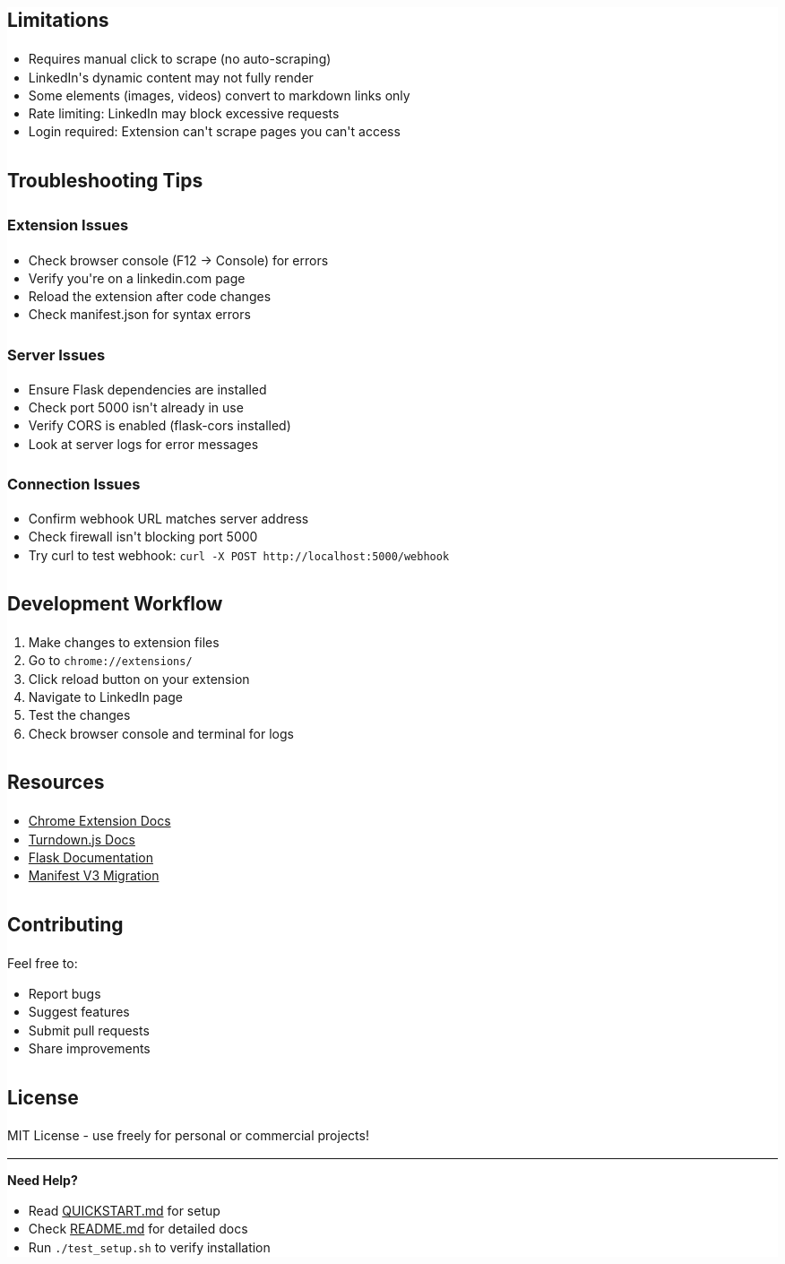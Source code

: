 ## Limitations

- Requires manual click to scrape (no auto-scraping)
- LinkedIn's dynamic content may not fully render
- Some elements (images, videos) convert to markdown links only
- Rate limiting: LinkedIn may block excessive requests
- Login required: Extension can't scrape pages you can't access

## Troubleshooting Tips

### Extension Issues
- Check browser console (F12 → Console) for errors
- Verify you're on a linkedin.com page
- Reload the extension after code changes
- Check manifest.json for syntax errors

### Server Issues
- Ensure Flask dependencies are installed
- Check port 5000 isn't already in use
- Verify CORS is enabled (flask-cors installed)
- Look at server logs for error messages

### Connection Issues
- Confirm webhook URL matches server address
- Check firewall isn't blocking port 5000
- Try curl to test webhook: `curl -X POST http://localhost:5000/webhook`

## Development Workflow

1. Make changes to extension files
2. Go to `chrome://extensions/`
3. Click reload button on your extension
4. Navigate to LinkedIn page
5. Test the changes
6. Check browser console and terminal for logs

## Resources

- [Chrome Extension Docs](https://developer.chrome.com/docs/extensions/)
- [Turndown.js Docs](https://github.com/mixmark-io/turndown)
- [Flask Documentation](https://flask.palletsprojects.com/)
- [Manifest V3 Migration](https://developer.chrome.com/docs/extensions/mv3/intro/)

## Contributing

Feel free to:
- Report bugs
- Suggest features
- Submit pull requests
- Share improvements

## License

MIT License - use freely for personal or commercial projects!

---

**Need Help?**
- Read [QUICKSTART.md](QUICKSTART.md) for setup
- Check [README.md](README.md) for detailed docs
- Run `./test_setup.sh` to verify installation
